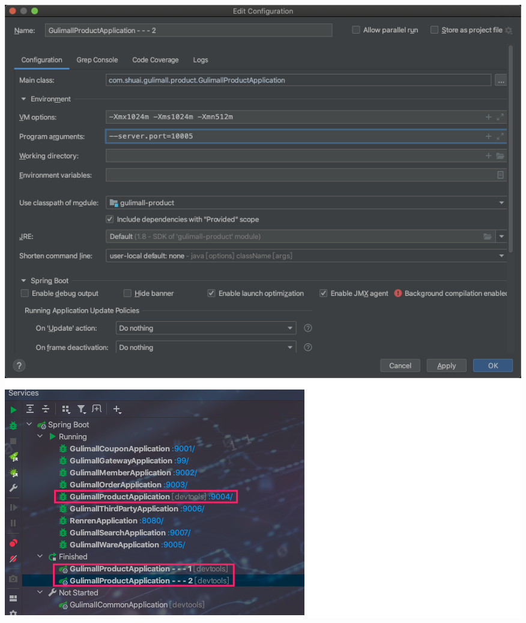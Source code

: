 ![image-20210316211617655](第十三章-整合Redis作缓存中间件.assets/image-20210316211617655.png)

![image-20210316212606887](第十三章-整合Redis作缓存中间件.assets/image-20210316212606887.png)
